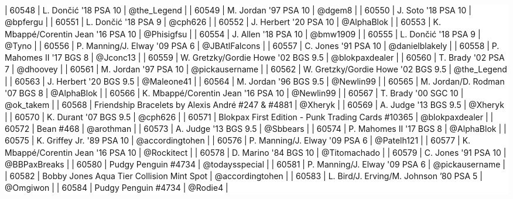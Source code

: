 | 60548 |  L. Dončić &#039;18 PSA 10 | \@the_Legend |
| 60549 |  M. Jordan &#039;97 PSA 10 | \@dgem8 |
| 60550 |  J. Soto &#039;18 PSA 10 | \@bpfergu |
| 60551 |  L. Dončić &#039;18 PSA 9 | \@cph626 |
| 60552 |  J. Herbert &#039;20 PSA 10 | \@AlphaBlok |
| 60553 |  K. Mbappé/Corentin Jean &#039;16 PSA 10 | \@Phisigfsu |
| 60554 |  J. Allen &#039;18 PSA 10 | \@bmw1909 |
| 60555 |  L. Dončić &#039;18 PSA 9 | \@Tyno |
| 60556 |  P. Manning/J. Elway &#039;09 PSA 6 | \@JBAtlFalcons |
| 60557 |  C. Jones &#039;91 PSA 10 | \@danielblakely |
| 60558 |  P. Mahomes II &#039;17 BGS 8 | \@Jconc13 |
| 60559 |  W. Gretzky/Gordie Howe &#039;02 BGS 9.5 | \@blokpaxdealer |
| 60560 |  T. Brady &#039;02 PSA 7 | \@dhoovey |
| 60561 |  M. Jordan &#039;97 PSA 10 | \@pickausername |
| 60562 |  W. Gretzky/Gordie Howe &#039;02 BGS 9.5 | \@the_Legend |
| 60563 |  J. Herbert &#039;20 BGS 9.5 | \@Maleone41 |
| 60564 |  M. Jordan &#039;96 BGS 9.5 | \@Newlin99 |
| 60565 |  M. Jordan/D. Rodman &#039;07 BGS 8 | \@AlphaBlok |
| 60566 |  K. Mbappé/Corentin Jean &#039;16 PSA 10 | \@Newlin99 |
| 60567 |  T. Brady &#039;00 SGC 10 | \@ok_takem |
| 60568 |  Friendship Bracelets by Alexis André #247 &amp; #4881 | \@Xheryk |
| 60569 |  A. Judge &#039;13 BGS 9.5 | \@Xheryk |
| 60570 |  K. Durant &#039;07 BGS 9.5 | \@cph626 |
| 60571 |  Blokpax First Edition - Punk Trading Cards #10365 | \@blokpaxdealer |
| 60572 |  Bean #468 | \@arothman |
| 60573 |  A. Judge &#039;13 BGS 9.5 | \@Sbbears |
| 60574 |  P. Mahomes II &#039;17 BGS 8 | \@AlphaBlok |
| 60575 |  K. Griffey Jr. &#039;89 PSA 10 | \@accordingtohen |
| 60576 |  P. Manning/J. Elway &#039;09 PSA 6 | \@Patelh121 |
| 60577 |  K. Mbappé/Corentin Jean &#039;16 PSA 10 | \@Rockitect |
| 60578 |  D. Marino &#039;84 BGS 10 | \@Titomachado |
| 60579 |  C. Jones &#039;91 PSA 10 | \@BBPaxBreaks |
| 60580 |  Pudgy Penguin #4734 | \@todaysspecial |
| 60581 |  P. Manning/J. Elway &#039;09 PSA 6 | \@pickausername |
| 60582 |  Bobby Jones Aqua Tier Collision Mint Spot | \@accordingtohen |
| 60583 |  L. Bird/J. Erving/M. Johnson ’80 PSA 5 | \@Omgiwon |
| 60584 |  Pudgy Penguin #4734 | \@Rodie4 |